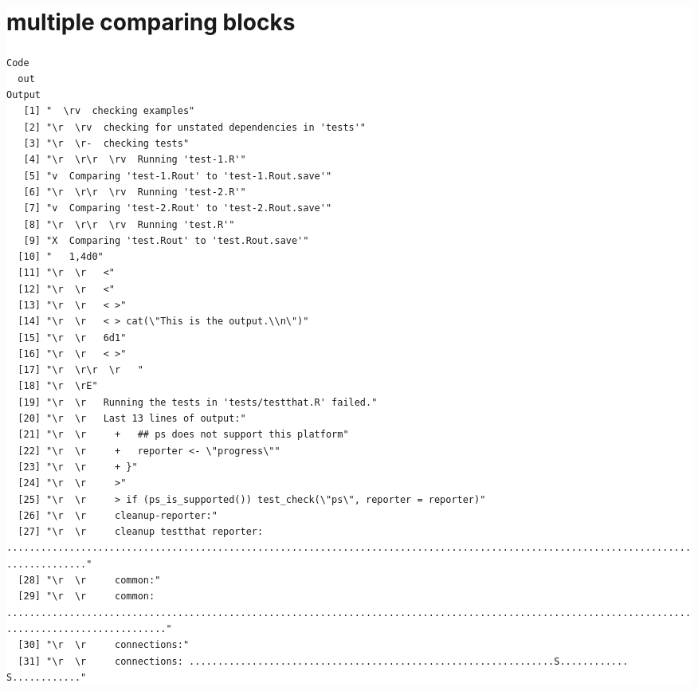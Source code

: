# multiple comparing blocks

    Code
      out
    Output
       [1] "  \rv  checking examples"                                                                                                                                                    
       [2] "\r  \rv  checking for unstated dependencies in 'tests'"                                                                                                                      
       [3] "\r  \r-  checking tests"                                                                                                                                                     
       [4] "\r  \r\r  \rv  Running 'test-1.R'"                                                                                                                                           
       [5] "v  Comparing 'test-1.Rout' to 'test-1.Rout.save'"                                                                                                                            
       [6] "\r  \r\r  \rv  Running 'test-2.R'"                                                                                                                                           
       [7] "v  Comparing 'test-2.Rout' to 'test-2.Rout.save'"                                                                                                                            
       [8] "\r  \r\r  \rv  Running 'test.R'"                                                                                                                                             
       [9] "X  Comparing 'test.Rout' to 'test.Rout.save'"                                                                                                                                
      [10] "   1,4d0"                                                                                                                                                                    
      [11] "\r  \r   <"                                                                                                                                                                  
      [12] "\r  \r   <"                                                                                                                                                                  
      [13] "\r  \r   < >"                                                                                                                                                                
      [14] "\r  \r   < > cat(\"This is the output.\\n\")"                                                                                                                                
      [15] "\r  \r   6d1"                                                                                                                                                                
      [16] "\r  \r   < >"                                                                                                                                                                
      [17] "\r  \r\r  \r   "                                                                                                                                                             
      [18] "\r  \rE"                                                                                                                                                                     
      [19] "\r  \r   Running the tests in 'tests/testthat.R' failed."                                                                                                                    
      [20] "\r  \r   Last 13 lines of output:"                                                                                                                                           
      [21] "\r  \r     +   ## ps does not support this platform"                                                                                                                         
      [22] "\r  \r     +   reporter <- \"progress\""                                                                                                                                     
      [23] "\r  \r     + }"                                                                                                                                                              
      [24] "\r  \r     >"                                                                                                                                                                
      [25] "\r  \r     > if (ps_is_supported()) test_check(\"ps\", reporter = reporter)"                                                                                                 
      [26] "\r  \r     cleanup-reporter:"                                                                                                                                                
      [27] "\r  \r     cleanup testthat reporter: ......................................................................................................................................"
      [28] "\r  \r     common:"                                                                                                                                                          
      [29] "\r  \r     common: ...................................................................................................................................................."     
      [30] "\r  \r     connections:"                                                                                                                                                     
      [31] "\r  \r     connections: ................................................................S............S............"                                                          